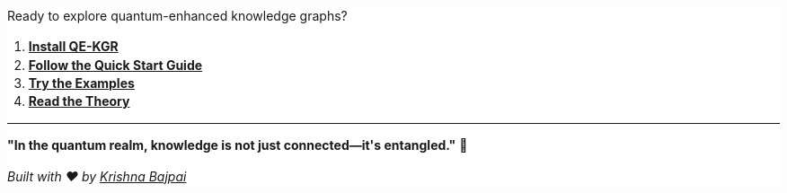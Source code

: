 Ready to explore quantum-enhanced knowledge graphs?

1. **[Install QE-KGR](installation.md)**
2. **[Follow the Quick Start Guide](quickstart.md)**
3. **[Try the Examples](examples.md)**
4. **[Read the Theory](theory.md)**

---



**"In the quantum realm, knowledge is not just connected—it's entangled."** 🌌

*Built with ❤️ by [Krishna Bajpai](mailto:bajpaikrishna715@gmail.com)*
